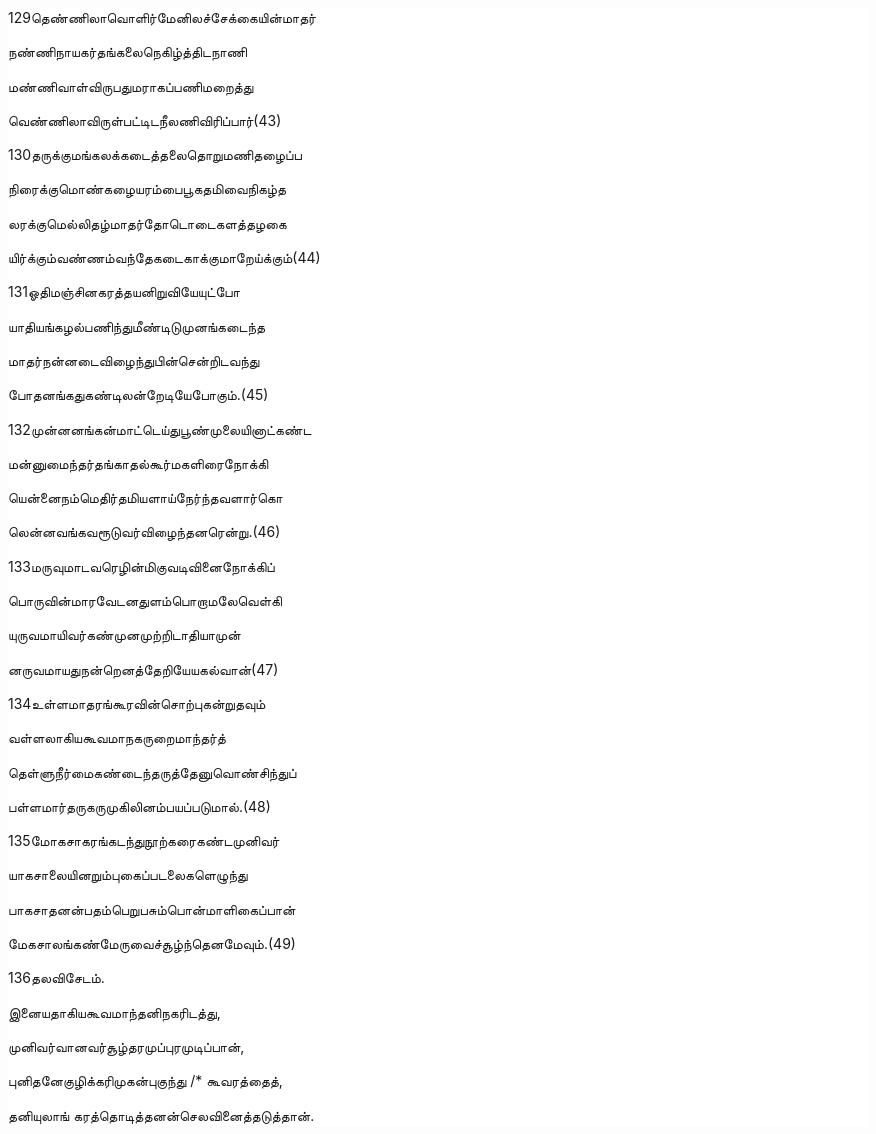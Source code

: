  129தெண்ணிலாவொளிர்மேனிலச்சேக்கையின்மாதர்  

நண்ணிநாயகர்தங்கலைநெகிழ்த்திடநாணி  

மண்ணிவாள்விருபதுமராகப்பணிமறைத்து  

வெண்ணிலாவிருள்பட்டிடநீலணிவிரிப்பார்(43)

 130தருக்குமங்கலக்கடைத்தலைதொறுமணிதழைப்ப  

நிரைக்குமொண்கழையரம்பைபூகதமிவைநிகழ்த  

லரக்குமெல்லிதழ்மாதர்தோடொடைகளத்தழகை  

யிர்க்கும்வண்ணம்வந்தேகடைகாக்குமாறேய்க்கும்(44)

 131ஓதிமஞ்சினகரத்தயனிறுவியேயுட்போ  

யாதியங்கழல்பணிந்துமீண்டிடுமுனங்கடைந்த  

மாதர்நன்னடைவிழைந்துபின்சென்றிடவந்து  

போதனங்கதுகண்டிலன்றேடியேபோகும்.(45)

 132முன்னனங்கன்மாட்டெய்துபூண்முலையினாட்கண்ட  

மன்னுமைந்தர்தங்காதல்கூர்மகளிரைநோக்கி  

யென்னைநம்மெதிர்தமியளாய்நேர்ந்தவளார்கொ  

லென்னவங்கவரூடுவர்விழைந்தனரென்று.(46)

 133மருவுமாடவரெழின்மிகுவடிவினைநோக்கிப்  

பொருவின்மாரவேடனதுளம்பொறாமலேவெள்கி  

யுருவமாயிவர்கண்முனமுற்றிடாதியாமுன்  

னருவமாயதுநன்றெனத்தேறியேயகல்வான்(47)

 134உள்ளமாதரங்கூரவின்சொற்புகன்றுதவும்  

வள்ளலாகியகூவமாநகருறைமாந்தர்த்  

தெள்ளுநீர்மைகண்டைந்தருத்தேனுவொண்சிந்துப்  

பள்ளமார்தருகருமுகிலினம்பயப்படுமால்.(48)

 135மோகசாகரங்கடந்துநூற்கரைகண்டமுனிவர்  

யாகசாலையினறும்புகைப்படலைகளெழுந்து  

பாகசாதனன்பதம்பெறுபசும்பொன்மாளிகைப்பான்  

மேகசாலங்கண்மேருவைச்சூழ்ந்தெனமேவும்.(49)

 136தலவிசேடம்.  

இனையதாகியகூவமாந்தனிநகரிடத்து,  

முனிவர்வானவர்சூழ்தரமுப்புரமுடிப்பான்,  

புனிதனேகுழிக்கரிமுகன்புகுந்து /* கூவரத்தைத்,  

தனியுலாங் கரத்தொடித்தனன்செலவினைத்தடுத்தான்.  
